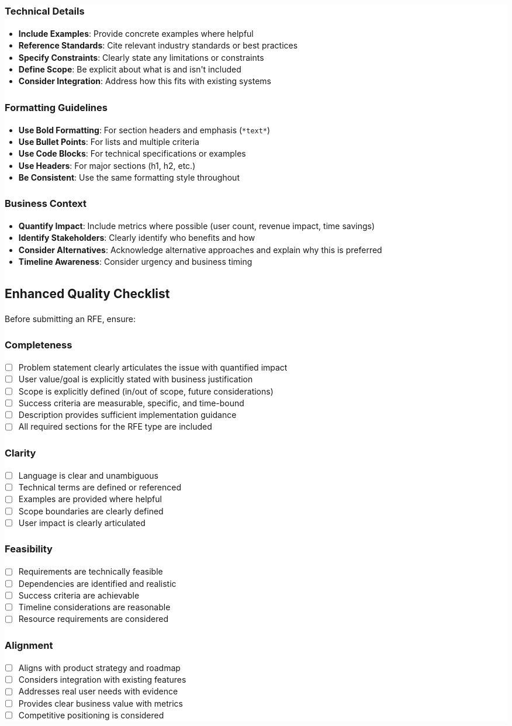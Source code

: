 ### Technical Details
- **Include Examples**: Provide concrete examples where helpful
- **Reference Standards**: Cite relevant industry standards or best practices
- **Specify Constraints**: Clearly state any limitations or constraints
- **Define Scope**: Be explicit about what is and isn't included
- **Consider Integration**: Address how this fits with existing systems

### Formatting Guidelines
- **Use Bold Formatting**: For section headers and emphasis (`*text*`)
- **Use Bullet Points**: For lists and multiple criteria
- **Use Code Blocks**: For technical specifications or examples
- **Use Headers**: For major sections (h1, h2, etc.)
- **Be Consistent**: Use the same formatting style throughout

### Business Context
- **Quantify Impact**: Include metrics where possible (user count, revenue impact, time savings)
- **Identify Stakeholders**: Clearly identify who benefits and how
- **Consider Alternatives**: Acknowledge alternative approaches and explain why this is preferred
- **Timeline Awareness**: Consider urgency and business timing

## Enhanced Quality Checklist

Before submitting an RFE, ensure:

### Completeness
- [ ] Problem statement clearly articulates the issue with quantified impact
- [ ] User value/goal is explicitly stated with business justification
- [ ] Scope is explicitly defined (in/out of scope, future considerations)
- [ ] Success criteria are measurable, specific, and time-bound
- [ ] Description provides sufficient implementation guidance
- [ ] All required sections for the RFE type are included

### Clarity
- [ ] Language is clear and unambiguous
- [ ] Technical terms are defined or referenced
- [ ] Examples are provided where helpful
- [ ] Scope boundaries are clearly defined
- [ ] User impact is clearly articulated

### Feasibility
- [ ] Requirements are technically feasible
- [ ] Dependencies are identified and realistic
- [ ] Success criteria are achievable
- [ ] Timeline considerations are reasonable
- [ ] Resource requirements are considered

### Alignment
- [ ] Aligns with product strategy and roadmap
- [ ] Considers integration with existing features
- [ ] Addresses real user needs with evidence
- [ ] Provides clear business value with metrics
- [ ] Competitive positioning is considered
